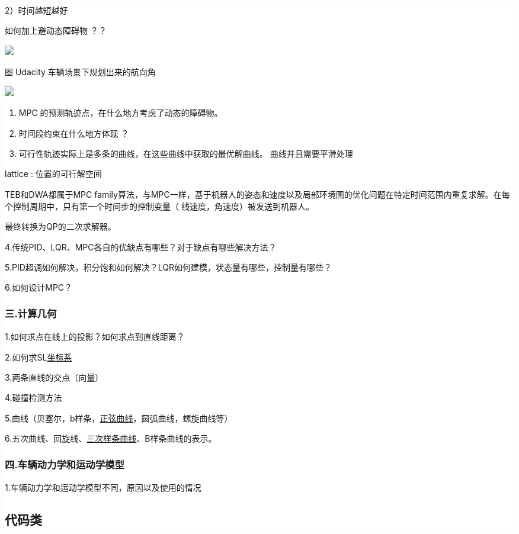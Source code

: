 2）时间越短越好

如何加上避动态障碍物 ？？

![](https://pic2.zhimg.com/v2-6f64c1d7565afad1f27d82e0033c4c79_b.jpg)

图 Udacity 车辆场景下规划出来的航向角

![](https://pic1.zhimg.com/v2-9c5471beb77ae590a37f058753366074_b.jpg)


  

1) MPC 的预测轨迹点，在什么地方考虑了动态的障碍物。

2) 时间段约束在什么地方体现 ？

3) 可行性轨迹实际上是多条的曲线，在这些曲线中获取的最优解曲线。 曲线并且需要平滑处理

lattice : 位置的可行解空间

TEB和DWA都属于MPC family算法，与MPC一样，基于机器人的姿态和速度以及局部环境图的优化问题在特定时间范围内重复求解。在每个控制周期中，只有第一个时间步的控制变量（ 线速度，角速度）被发送到机器人。

最终转换为QP的二次求解器。

  

4.传统PID、LQR、MPC各自的优缺点有哪些？对于缺点有哪些解决方法？

5.PID超调如何解决，积分饱和如何解决？LQR如何建模，状态量有哪些，控制量有哪些？

6.如何设计MPC？

### **三.计算几何**

1.如何求点在线上的投影？如何求点到直线距离？

2.如何求SL[坐标系](https://www.zhihu.com/search?q=%E5%9D%90%E6%A0%87%E7%B3%BB&search_source=Entity&hybrid_search_source=Entity&hybrid_search_extra=%7B%22sourceType%22%3A%22article%22%2C%22sourceId%22%3A437680630%7D)

3.两条直线的交点（向量）

4.碰撞检测方法

5.曲线（贝塞尔，b样条，[正弦曲线](https://www.zhihu.com/search?q=%E6%AD%A3%E5%BC%A6%E6%9B%B2%E7%BA%BF&search_source=Entity&hybrid_search_source=Entity&hybrid_search_extra=%7B%22sourceType%22%3A%22article%22%2C%22sourceId%22%3A437680630%7D)，圆弧曲线，螺旋曲线等）

6.五次曲线、回旋线、[三次样条曲线](https://www.zhihu.com/search?q=%E4%B8%89%E6%AC%A1%E6%A0%B7%E6%9D%A1%E6%9B%B2%E7%BA%BF&search_source=Entity&hybrid_search_source=Entity&hybrid_search_extra=%7B%22sourceType%22%3A%22article%22%2C%22sourceId%22%3A437680630%7D)、B样条曲线的表示。

### **四.车辆动力学和运动学模型**

1.车辆动力学和运动学模型不同，原因以及使用的情况

## **代码类**
